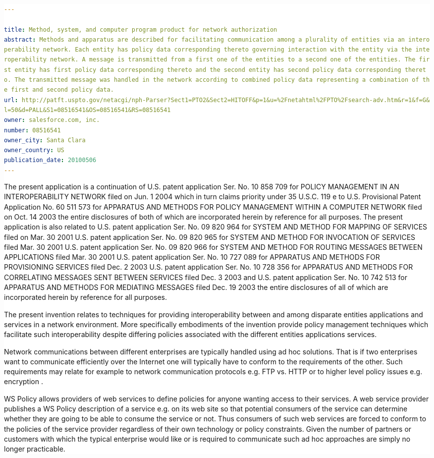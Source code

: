 ```yaml
---

title: Method, system, and computer program product for network authorization
abstract: Methods and apparatus are described for facilitating communication among a plurality of entities via an interoperability network. Each entity has policy data corresponding thereto governing interaction with the entity via the interoperability network. A message is transmitted from a first one of the entities to a second one of the entities. The first entity has first policy data corresponding thereto and the second entity has second policy data corresponding thereto. The transmitted message was handled in the network according to combined policy data representing a combination of the first and second policy data.
url: http://patft.uspto.gov/netacgi/nph-Parser?Sect1=PTO2&Sect2=HITOFF&p=1&u=%2Fnetahtml%2FPTO%2Fsearch-adv.htm&r=1&f=G&l=50&d=PALL&S1=08516541&OS=08516541&RS=08516541
owner: salesforce.com, inc.
number: 08516541
owner_city: Santa Clara
owner_country: US
publication_date: 20100506
---
```

The present application is a continuation of U.S. patent application Ser. No. 10 858 709 for POLICY MANAGEMENT IN AN INTEROPERABILITY NETWORK filed on Jun. 1 2004 which in turn claims priority under 35 U.S.C. 119 e to U.S. Provisional Patent Application No. 60 511 573 for APPARATUS AND METHODS FOR POLICY MANAGEMENT WITHIN A COMPUTER NETWORK filed on Oct. 14 2003 the entire disclosures of both of which are incorporated herein by reference for all purposes. The present application is also related to U.S. patent application Ser. No. 09 820 964 for SYSTEM AND METHOD FOR MAPPING OF SERVICES filed on Mar. 30 2001 U.S. patent application Ser. No. 09 820 965 for SYSTEM AND METHOD FOR INVOCATION OF SERVICES filed Mar. 30 2001 U.S. patent application Ser. No. 09 820 966 for SYSTEM AND METHOD FOR ROUTING MESSAGES BETWEEN APPLICATIONS filed Mar. 30 2001 U.S. patent application Ser. No. 10 727 089 for APPARATUS AND METHODS FOR PROVISIONING SERVICES filed Dec. 2 2003 U.S. patent application Ser. No. 10 728 356 for APPARATUS AND METHODS FOR CORRELATING MESSAGES SENT BETWEEN SERVICES filed Dec. 3 2003 and U.S. patent application Ser. No. 10 742 513 for APPARATUS AND METHODS FOR MEDIATING MESSAGES filed Dec. 19 2003 the entire disclosures of all of which are incorporated herein by reference for all purposes.

The present invention relates to techniques for providing interoperability between and among disparate entities applications and services in a network environment. More specifically embodiments of the invention provide policy management techniques which facilitate such interoperability despite differing policies associated with the different entities applications services.

Network communications between different enterprises are typically handled using ad hoc solutions. That is if two enterprises want to communicate efficiently over the Internet one will typically have to conform to the requirements of the other. Such requirements may relate for example to network communication protocols e.g. FTP vs. HTTP or to higher level policy issues e.g. encryption .

WS Policy allows providers of web services to define policies for anyone wanting access to their services. A web service provider publishes a WS Policy description of a service e.g. on its web site so that potential consumers of the service can determine whether they are going to be able to consume the service or not. Thus consumers of such web services are forced to conform to the policies of the service provider regardless of their own technology or policy constraints. Given the number of partners or customers with which the typical enterprise would like or is required to communicate such ad hoc approaches are simply no longer practicable.
